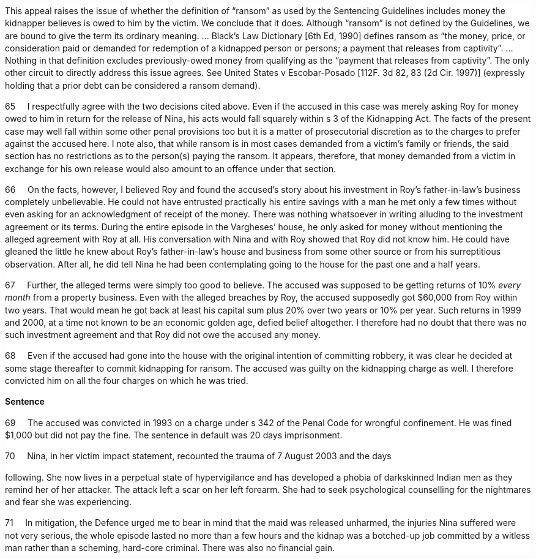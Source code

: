  This appeal raises the issue of whether the definition of “ransom” as used by the Sentencing Guidelines includes money the kidnapper believes is owed to him by the victim. We conclude that it does. Although “ransom” is not defined by the Guidelines, we are bound to give the term its ordinary meaning. ... Black’s Law Dictionary [6th Ed, 1990] defines ransom as “the money, price, or consideration paid or demanded for redemption of a kidnapped person or persons; a payment that releases from captivity”. ... Nothing in that definition excludes previously-owed money from qualifying as the “payment that releases from captivity”. The only other circuit to directly address this issue agrees. See United States v Escobar-Posado [112F. 3d 82, 83 (2d Cir. 1997)] (expressly holding that a prior debt can be considered a ransom demand). 

65     I respectfully agree with the two decisions cited above. Even if the accused in this case was merely asking Roy for money owed to him in return for the release of Nina, his acts would fall squarely within s 3 of the Kidnapping Act. The facts of the present case may well fall within some other penal provisions too but it is a matter of prosecutorial discretion as to the charges to prefer against the accused here. I note also, that while ransom is in most cases demanded from a victim’s family or friends, the said section has no restrictions as to the person(s) paying the ransom. It appears, therefore, that money demanded from a victim in exchange for his own release would also amount to an offence under that section. 

66     On the facts, however, I believed Roy and found the accused’s story about his investment in Roy’s father-in-law’s business completely unbelievable. He could not have entrusted practically his entire savings with a man he met only a few times without even asking for an acknowledgment of receipt of the money. There was nothing whatsoever in writing alluding to the investment agreement or its terms. During the entire episode in the Vargheses’ house, he only asked for money without mentioning the alleged agreement with Roy at all. His conversation with Nina and with Roy showed that Roy did not know him. He could have gleaned the little he knew about Roy’s father-in-law’s house and business from some other source or from his surreptitious observation. After all, he did tell Nina he had been contemplating going to the house for the past one and a half years. 

67     Further, the alleged terms were simply too good to believe. The accused was supposed to be getting returns of 10% _every month_ from a property business. Even with the alleged breaches by Roy, the accused supposedly got $60,000 from Roy within two years. That would mean he got back at least his capital sum plus 20% over two years or 10% per year. Such returns in 1999 and 2000, at a time not known to be an economic golden age, defied belief altogether. I therefore had no doubt that there was no such investment agreement and that Roy did not owe the accused any money. 

68     Even if the accused had gone into the house with the original intention of committing robbery, it was clear he decided at some stage thereafter to commit kidnapping for ransom. The accused was guilty on the kidnapping charge as well. I therefore convicted him on all the four charges on which he was tried. 

**Sentence** 

69     The accused was convicted in 1993 on a charge under s 342 of the Penal Code for wrongful confinement. He was fined $1,000 but did not pay the fine. The sentence in default was 20 days imprisonment. 

70     Nina, in her victim impact statement, recounted the trauma of 7 August 2003 and the days 


following. She now lives in a perpetual state of hypervigilance and has developed a phobia of darkskinned Indian men as they remind her of her attacker. The attack left a scar on her left forearm. She had to seek psychological counselling for the nightmares and fear she was experiencing. 

71     In mitigation, the Defence urged me to bear in mind that the maid was released unharmed, the injuries Nina suffered were not very serious, the whole episode lasted no more than a few hours and the kidnap was a botched-up job committed by a witless man rather than a scheming, hard-core criminal. There was also no financial gain. 
